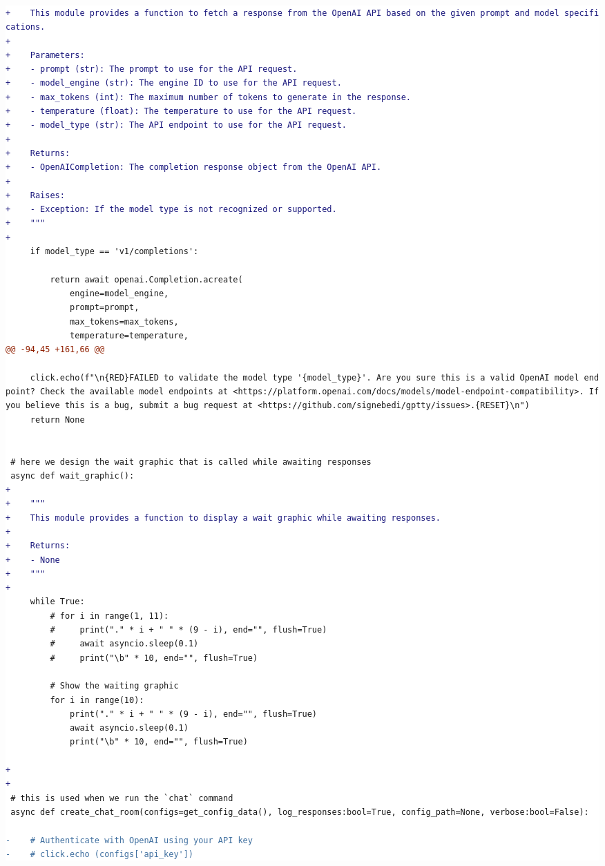 ```diff
+    This module provides a function to fetch a response from the OpenAI API based on the given prompt and model specifications.
+
+    Parameters:
+    - prompt (str): The prompt to use for the API request.
+    - model_engine (str): The engine ID to use for the API request.
+    - max_tokens (int): The maximum number of tokens to generate in the response.
+    - temperature (float): The temperature to use for the API request.
+    - model_type (str): The API endpoint to use for the API request.
+
+    Returns:
+    - OpenAICompletion: The completion response object from the OpenAI API.
+
+    Raises:
+    - Exception: If the model type is not recognized or supported.
+    """
+
     if model_type == 'v1/completions':
 
         return await openai.Completion.acreate(
             engine=model_engine,
             prompt=prompt,
             max_tokens=max_tokens,
             temperature=temperature,
@@ -94,45 +161,66 @@
 
     click.echo(f"\n{RED}FAILED to validate the model type '{model_type}'. Are you sure this is a valid OpenAI model endpoint? Check the available model endpoints at <https://platform.openai.com/docs/models/model-endpoint-compatibility>. If you believe this is a bug, submit a bug request at <https://github.com/signebedi/gptty/issues>.{RESET}\n")
     return None
 
 
 # here we design the wait graphic that is called while awaiting responses
 async def wait_graphic():
+
+    """
+    This module provides a function to display a wait graphic while awaiting responses.
+
+    Returns:
+    - None
+    """
+
     while True:
         # for i in range(1, 11):
         #     print("." * i + " " * (9 - i), end="", flush=True)
         #     await asyncio.sleep(0.1)
         #     print("\b" * 10, end="", flush=True)
 
         # Show the waiting graphic
         for i in range(10):
             print("." * i + " " * (9 - i), end="", flush=True)
             await asyncio.sleep(0.1)
             print("\b" * 10, end="", flush=True)
 
+
+
 # this is used when we run the `chat` command
 async def create_chat_room(configs=get_config_data(), log_responses:bool=True, config_path=None, verbose:bool=False):
 
-    # Authenticate with OpenAI using your API key
-    # click.echo (configs['api_key'])
```